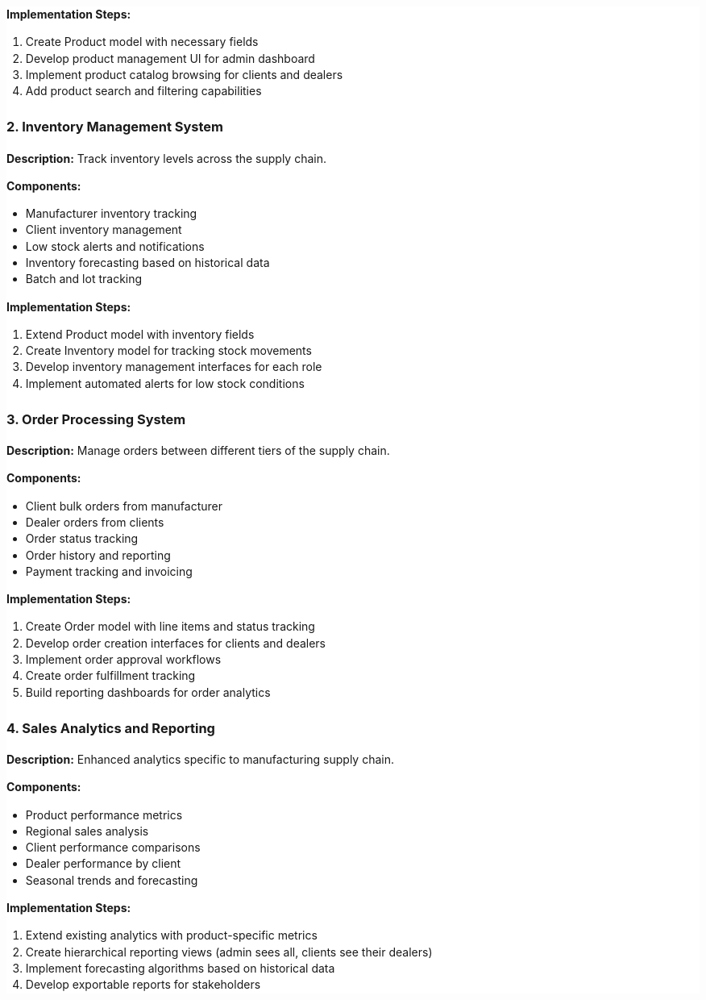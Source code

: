 **Implementation Steps:**
1. Create Product model with necessary fields
2. Develop product management UI for admin dashboard
3. Implement product catalog browsing for clients and dealers
4. Add product search and filtering capabilities

### 2. Inventory Management System

**Description:** Track inventory levels across the supply chain.

**Components:**
- Manufacturer inventory tracking
- Client inventory management
- Low stock alerts and notifications
- Inventory forecasting based on historical data
- Batch and lot tracking

**Implementation Steps:**
1. Extend Product model with inventory fields
2. Create Inventory model for tracking stock movements
3. Develop inventory management interfaces for each role
4. Implement automated alerts for low stock conditions

### 3. Order Processing System

**Description:** Manage orders between different tiers of the supply chain.

**Components:**
- Client bulk orders from manufacturer
- Dealer orders from clients
- Order status tracking
- Order history and reporting
- Payment tracking and invoicing

**Implementation Steps:**
1. Create Order model with line items and status tracking
2. Develop order creation interfaces for clients and dealers
3. Implement order approval workflows
4. Create order fulfillment tracking
5. Build reporting dashboards for order analytics

### 4. Sales Analytics and Reporting

**Description:** Enhanced analytics specific to manufacturing supply chain.

**Components:**
- Product performance metrics
- Regional sales analysis
- Client performance comparisons
- Dealer performance by client
- Seasonal trends and forecasting

**Implementation Steps:**
1. Extend existing analytics with product-specific metrics
2. Create hierarchical reporting views (admin sees all, clients see their dealers)
3. Implement forecasting algorithms based on historical data
4. Develop exportable reports for stakeholders
